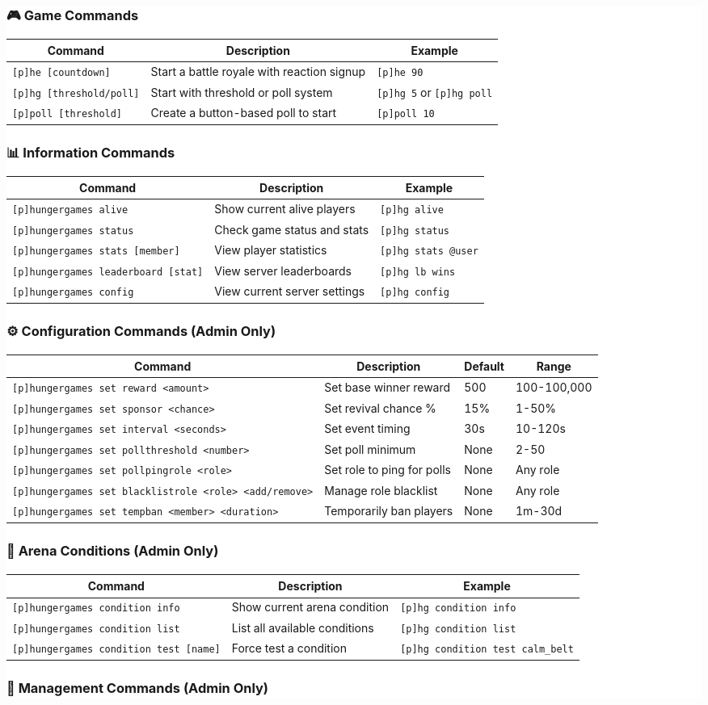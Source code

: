 ### 🎮 **Game Commands**

| Command | Description | Example |
|---------|-------------|---------|
| `[p]he [countdown]` | Start a battle royale with reaction signup | `[p]he 90` |
| `[p]hg [threshold/poll]` | Start with threshold or poll system | `[p]hg 5` or `[p]hg poll` |
| `[p]poll [threshold]` | Create a button-based poll to start | `[p]poll 10` |

### 📊 **Information Commands**

| Command | Description | Example |
|---------|-------------|---------|
| `[p]hungergames alive` | Show current alive players | `[p]hg alive` |
| `[p]hungergames status` | Check game status and stats | `[p]hg status` |
| `[p]hungergames stats [member]` | View player statistics | `[p]hg stats @user` |
| `[p]hungergames leaderboard [stat]` | View server leaderboards | `[p]hg lb wins` |
| `[p]hungergames config` | View current server settings | `[p]hg config` |

### ⚙️ **Configuration Commands** (Admin Only)

| Command | Description | Default | Range |
|---------|-------------|---------|--------|
| `[p]hungergames set reward <amount>` | Set base winner reward | 500 | 100-100,000 |
| `[p]hungergames set sponsor <chance>` | Set revival chance % | 15% | 1-50% |
| `[p]hungergames set interval <seconds>` | Set event timing | 30s | 10-120s |
| `[p]hungergames set pollthreshold <number>` | Set poll minimum | None | 2-50 |
| `[p]hungergames set pollpingrole <role>` | Set role to ping for polls | None | Any role |
| `[p]hungergames set blacklistrole <role> <add/remove>` | Manage role blacklist | None | Any role |
| `[p]hungergames set tempban <member> <duration>` | Temporarily ban players | None | 1m-30d |

### 🌊 **Arena Conditions** (Admin Only)

| Command | Description | Example |
|---------|-------------|---------|
| `[p]hungergames condition info` | Show current arena condition | `[p]hg condition info` |
| `[p]hungergames condition list` | List all available conditions | `[p]hg condition list` |
| `[p]hungergames condition test [name]` | Force test a condition | `[p]hg condition test calm_belt` |

### 🔧 **Management Commands** (Admin Only)
